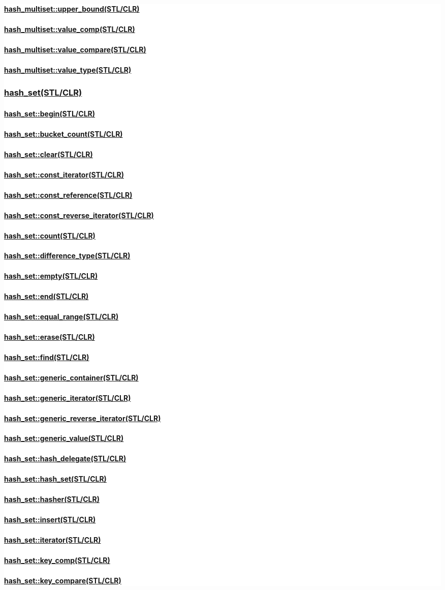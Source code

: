 #### [hash_multiset::upper_bound(STL/CLR)](hash-multiset-upper-bound-stl-clr.md)
#### [hash_multiset::value_comp(STL/CLR)](hash-multiset-value-comp-stl-clr.md)
#### [hash_multiset::value_compare(STL/CLR)](hash-multiset-value-compare-stl-clr.md)
#### [hash_multiset::value_type(STL/CLR)](hash-multiset-value-type-stl-clr.md)
### [hash_set(STL/CLR)](hash-set-stl-clr.md)
#### [hash_set::begin(STL/CLR)](hash-set-begin-stl-clr.md)
#### [hash_set::bucket_count(STL/CLR)](hash-set-bucket-count-stl-clr.md)
#### [hash_set::clear(STL/CLR)](hash-set-clear-stl-clr.md)
#### [hash_set::const_iterator(STL/CLR)](hash-set-const-iterator-stl-clr.md)
#### [hash_set::const_reference(STL/CLR)](hash-set-const-reference-stl-clr.md)
#### [hash_set::const_reverse_iterator(STL/CLR)](hash-set-const-reverse-iterator-stl-clr.md)
#### [hash_set::count(STL/CLR)](hash-set-count-stl-clr.md)
#### [hash_set::difference_type(STL/CLR)](hash-set-difference-type-stl-clr.md)
#### [hash_set::empty(STL/CLR)](hash-set-empty-stl-clr.md)
#### [hash_set::end(STL/CLR)](hash-set-end-stl-clr.md)
#### [hash_set::equal_range(STL/CLR)](hash-set-equal-range-stl-clr.md)
#### [hash_set::erase(STL/CLR)](hash-set-erase-stl-clr.md)
#### [hash_set::find(STL/CLR)](hash-set-find-stl-clr.md)
#### [hash_set::generic_container(STL/CLR)](hash-set-generic-container-stl-clr.md)
#### [hash_set::generic_iterator(STL/CLR)](hash-set-generic-iterator-stl-clr.md)
#### [hash_set::generic_reverse_iterator(STL/CLR)](hash-set-generic-reverse-iterator-stl-clr.md)
#### [hash_set::generic_value(STL/CLR)](hash-set-generic-value-stl-clr.md)
#### [hash_set::hash_delegate(STL/CLR)](hash-set-hash-delegate-stl-clr.md)
#### [hash_set::hash_set(STL/CLR)](hash-set-hash-set-stl-clr.md)
#### [hash_set::hasher(STL/CLR)](hash-set-hasher-stl-clr.md)
#### [hash_set::insert(STL/CLR)](hash-set-insert-stl-clr.md)
#### [hash_set::iterator(STL/CLR)](hash-set-iterator-stl-clr.md)
#### [hash_set::key_comp(STL/CLR)](hash-set-key-comp-stl-clr.md)
#### [hash_set::key_compare(STL/CLR)](hash-set-key-compare-stl-clr.md)